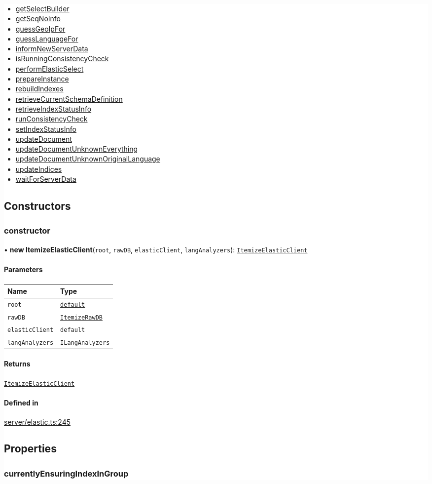 - [getSelectBuilder](server_elastic.ItemizeElasticClient.md#getselectbuilder)
- [getSeqNoInfo](server_elastic.ItemizeElasticClient.md#getseqnoinfo)
- [guessGeoIpFor](server_elastic.ItemizeElasticClient.md#guessgeoipfor)
- [guessLanguageFor](server_elastic.ItemizeElasticClient.md#guesslanguagefor)
- [informNewServerData](server_elastic.ItemizeElasticClient.md#informnewserverdata)
- [isRunningConsistencyCheck](server_elastic.ItemizeElasticClient.md#isrunningconsistencycheck)
- [performElasticSelect](server_elastic.ItemizeElasticClient.md#performelasticselect)
- [prepareInstance](server_elastic.ItemizeElasticClient.md#prepareinstance)
- [rebuildIndexes](server_elastic.ItemizeElasticClient.md#rebuildindexes)
- [retrieveCurrentSchemaDefinition](server_elastic.ItemizeElasticClient.md#retrievecurrentschemadefinition)
- [retrieveIndexStatusInfo](server_elastic.ItemizeElasticClient.md#retrieveindexstatusinfo)
- [runConsistencyCheck](server_elastic.ItemizeElasticClient.md#runconsistencycheck)
- [setIndexStatusInfo](server_elastic.ItemizeElasticClient.md#setindexstatusinfo)
- [updateDocument](server_elastic.ItemizeElasticClient.md#updatedocument)
- [updateDocumentUnknownEverything](server_elastic.ItemizeElasticClient.md#updatedocumentunknowneverything)
- [updateDocumentUnknownOriginalLanguage](server_elastic.ItemizeElasticClient.md#updatedocumentunknownoriginallanguage)
- [updateIndices](server_elastic.ItemizeElasticClient.md#updateindices)
- [waitForServerData](server_elastic.ItemizeElasticClient.md#waitforserverdata)

## Constructors

### constructor

• **new ItemizeElasticClient**(`root`, `rawDB`, `elasticClient`, `langAnalyzers`): [`ItemizeElasticClient`](server_elastic.ItemizeElasticClient.md)

#### Parameters

| Name | Type |
| :------ | :------ |
| `root` | [`default`](base_Root.default.md) |
| `rawDB` | [`ItemizeRawDB`](server_raw_db.ItemizeRawDB.md) |
| `elasticClient` | `default` |
| `langAnalyzers` | `ILangAnalyzers` |

#### Returns

[`ItemizeElasticClient`](server_elastic.ItemizeElasticClient.md)

#### Defined in

[server/elastic.ts:245](https://github.com/onzag/itemize/blob/73e0c39e/server/elastic.ts#L245)

## Properties

### currentlyEnsuringIndexInGroup
